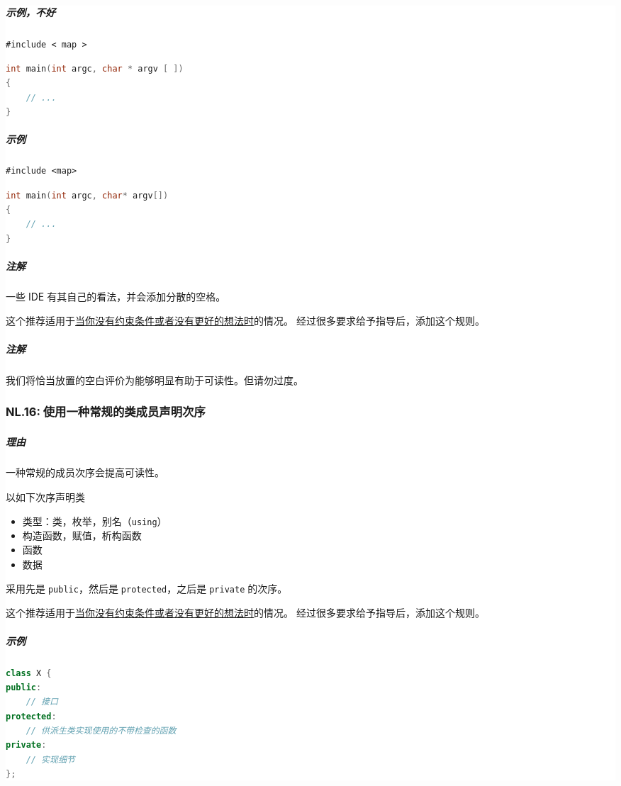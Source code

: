 ##### 示例，不好

    #include < map >

```cpp
int main(int argc, char * argv [ ])
{
    // ...
}
```

##### 示例

    #include <map>

```cpp
int main(int argc, char* argv[])
{
    // ...
}
```

##### 注解

一些 IDE 有其自己的看法，并会添加分散的空格。

这个推荐适用于[当你没有约束条件或者没有更好的想法时](S-naming.md#S-naming)的情况。
经过很多要求给予指导后，添加这个规则。

##### 注解

我们将恰当放置的空白评价为能够明显有助于可读性。但请勿过度。

### <a name="Rl-order"></a>NL.16: 使用一种常规的类成员声明次序

##### 理由

一种常规的成员次序会提高可读性。

以如下次序声明类

* 类型：类，枚举，别名（`using`）
* 构造函数，赋值，析构函数
* 函数
* 数据

采用先是 `public`，然后是 `protected`，之后是 `private` 的次序。

这个推荐适用于[当你没有约束条件或者没有更好的想法时](S-naming.md#S-naming)的情况。
经过很多要求给予指导后，添加这个规则。

##### 示例

```cpp
class X {
public:
    // 接口
protected:
    // 供派生类实现使用的不带检查的函数
private:
    // 实现细节
};
```
